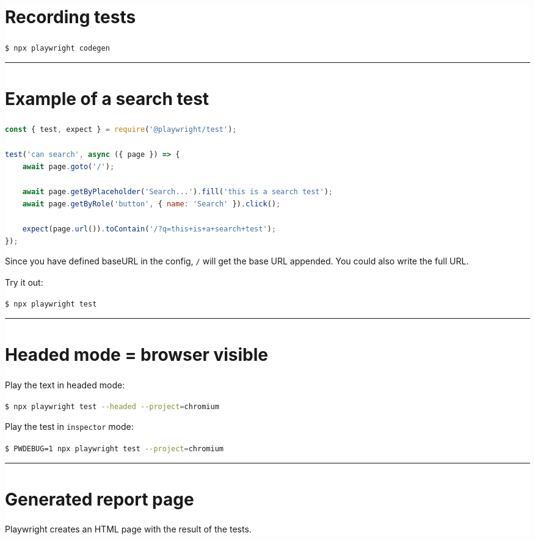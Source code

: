 # Recording tests

```bash
$ npx playwright codegen
```

---

# Example of a search test

```javascript
const { test, expect } = require('@playwright/test');

test('can search', async ({ page }) => {
    await page.goto('/');
    
    await page.getByPlaceholder('Search...').fill('this is a search test');
    await page.getByRole('button', { name: 'Search' }).click();
    
    expect(page.url()).toContain('/?q=this+is+a+search+test');
});
```

Since you have defined baseURL in the config, `/` will get the base URL appended. You could also write the full URL. 

Try it out:

```bash
$ npx playwright test
```

---

# Headed mode = browser visible

Play the text in headed mode:

```bash
$ npx playwright test --headed --project=chromium
```

Play the test in `inspector` mode:

```bash
$ PWDEBUG=1 npx playwright test --project=chromium
```

--- 

# Generated report page

Playwright creates an HTML page with the result of the tests. 
